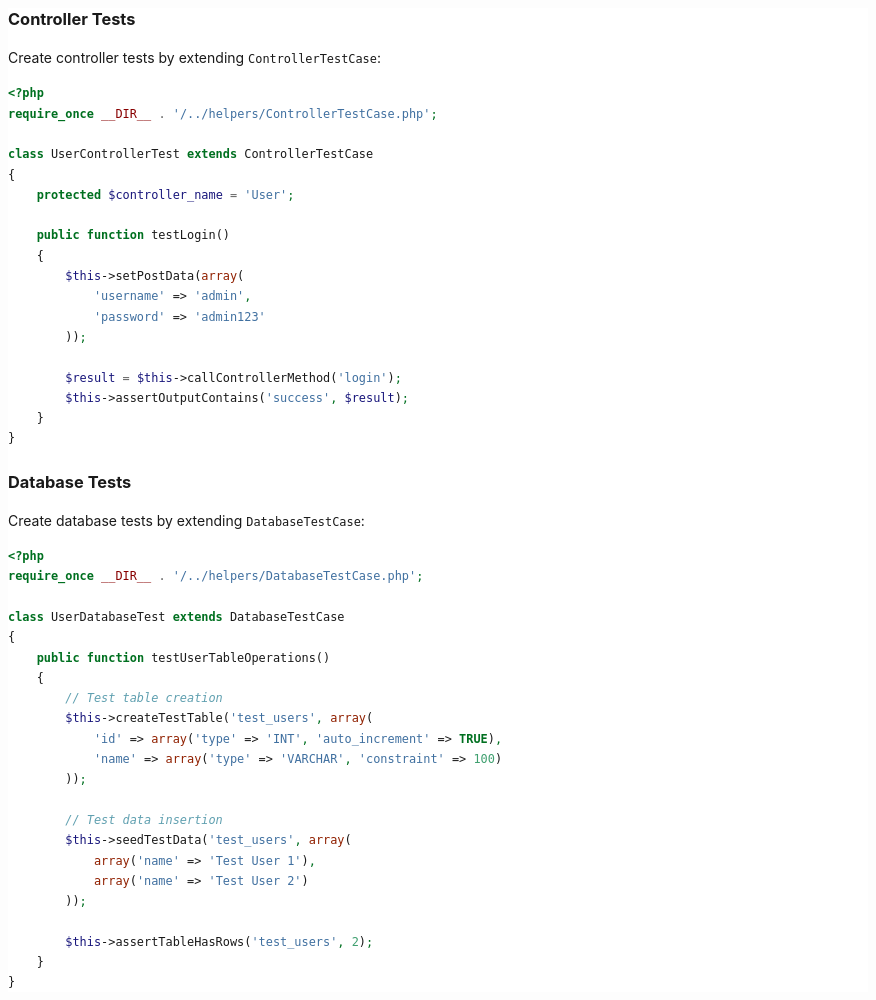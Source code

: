 ### Controller Tests

Create controller tests by extending `ControllerTestCase`:

```php
<?php
require_once __DIR__ . '/../helpers/ControllerTestCase.php';

class UserControllerTest extends ControllerTestCase
{
    protected $controller_name = 'User';
    
    public function testLogin()
    {
        $this->setPostData(array(
            'username' => 'admin',
            'password' => 'admin123'
        ));
        
        $result = $this->callControllerMethod('login');
        $this->assertOutputContains('success', $result);
    }
}
```

### Database Tests

Create database tests by extending `DatabaseTestCase`:

```php
<?php
require_once __DIR__ . '/../helpers/DatabaseTestCase.php';

class UserDatabaseTest extends DatabaseTestCase
{
    public function testUserTableOperations()
    {
        // Test table creation
        $this->createTestTable('test_users', array(
            'id' => array('type' => 'INT', 'auto_increment' => TRUE),
            'name' => array('type' => 'VARCHAR', 'constraint' => 100)
        ));
        
        // Test data insertion
        $this->seedTestData('test_users', array(
            array('name' => 'Test User 1'),
            array('name' => 'Test User 2')
        ));
        
        $this->assertTableHasRows('test_users', 2);
    }
}
```
